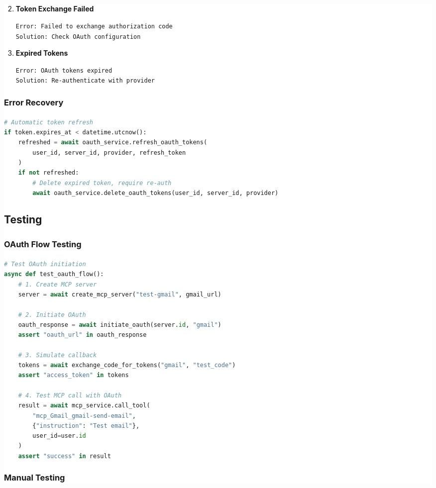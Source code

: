 2. **Token Exchange Failed**
   ```
   Error: Failed to exchange authorization code
   Solution: Check OAuth configuration
   ```

3. **Expired Tokens**
   ```
   Error: OAuth tokens expired
   Solution: Re-authenticate with provider
   ```

### Error Recovery

```python
# Automatic token refresh
if token.expires_at < datetime.utcnow():
    refreshed = await oauth_service.refresh_oauth_tokens(
        user_id, server_id, provider, refresh_token
    )
    if not refreshed:
        # Delete expired token, require re-auth
        await oauth_service.delete_oauth_tokens(user_id, server_id, provider)
```

## Testing

### OAuth Flow Testing

```python
# Test OAuth initiation
async def test_oauth_flow():
    # 1. Create MCP server
    server = await create_mcp_server("test-gmail", gmail_url)
    
    # 2. Initiate OAuth
    oauth_response = await initiate_oauth(server.id, "gmail")
    assert "oauth_url" in oauth_response
    
    # 3. Simulate callback
    tokens = await exchange_code_for_tokens("gmail", "test_code")
    assert "access_token" in tokens
    
    # 4. Test MCP call with OAuth
    result = await mcp_service.call_tool(
        "mcp_Gmail_gmail-send-email",
        {"instruction": "Test email"},
        user_id=user.id
    )
    assert "success" in result
```

### Manual Testing
